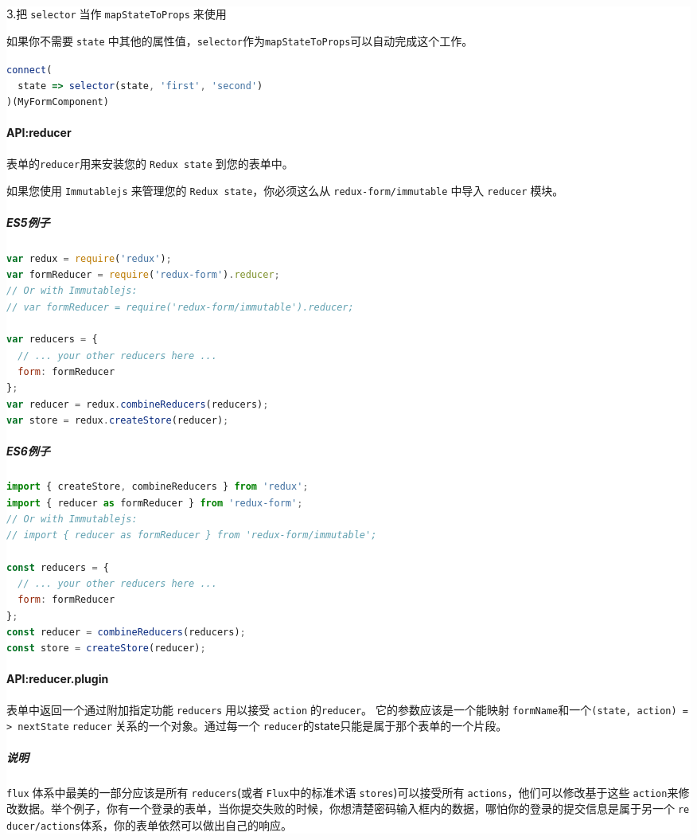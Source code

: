 3.把 `selector` 当作 `mapStateToProps` 来使用

如果你不需要 `state` 中其他的属性值，`selector`作为`mapStateToProps`可以自动完成这个工作。

```javascript
connect(
  state => selector(state, 'first', 'second')
)(MyFormComponent)
```

<h4 id="reducer"> API:reducer </h4>

表单的`reducer`用来安装您的 `Redux state` 到您的表单中。

如果您使用 `Immutablejs` 来管理您的 `Redux state`，你必须这么从 `redux-form/immutable` 中导入 `reducer` 模块。

##### ES5例子

```javascript
var redux = require('redux');
var formReducer = require('redux-form').reducer;
// Or with Immutablejs:
// var formReducer = require('redux-form/immutable').reducer;

var reducers = {
  // ... your other reducers here ...
  form: formReducer
};
var reducer = redux.combineReducers(reducers);
var store = redux.createStore(reducer);
```

##### ES6例子

```javascript
import { createStore, combineReducers } from 'redux';
import { reducer as formReducer } from 'redux-form';
// Or with Immutablejs:
// import { reducer as formReducer } from 'redux-form/immutable';

const reducers = {
  // ... your other reducers here ...
  form: formReducer
};
const reducer = combineReducers(reducers);
const store = createStore(reducer);
```

<h4 id="reducer.plugin"> API:reducer.plugin </h4>

表单中返回一个通过附加指定功能 `reducers` 用以接受 `action` 的`reducer`。 它的参数应该是一个能映射 `formName`和一个`(state, action) => nextState` `reducer` 关系的一个对象。通过每一个 `reducer`的state只能是属于那个表单的一个片段。

##### 说明

`flux` 体系中最美的一部分应该是所有 `reducers`(或者 `Flux`中的标准术语 `stores`)可以接受所有 `actions`，他们可以修改基于这些 `action`来修改数据。举个例子，你有一个登录的表单，当你提交失败的时候，你想清楚密码输入框内的数据，哪怕你的登录的提交信息是属于另一个 `reducer/actions`体系，你的表单依然可以做出自己的响应。
